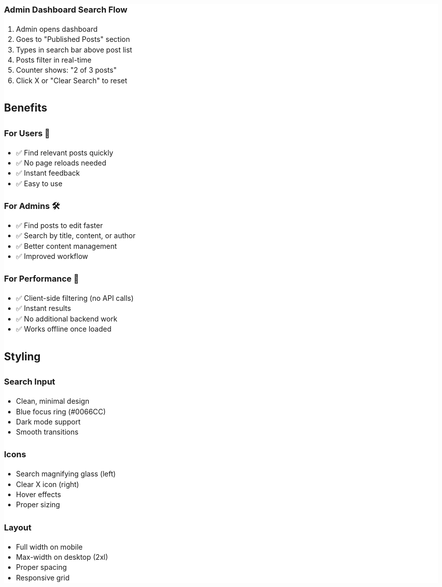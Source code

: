 ### Admin Dashboard Search Flow
1. Admin opens dashboard
2. Goes to "Published Posts" section
3. Types in search bar above post list
4. Posts filter in real-time
5. Counter shows: "2 of 3 posts"
6. Click X or "Clear Search" to reset

## Benefits

### For Users 👥
- ✅ Find relevant posts quickly
- ✅ No page reloads needed
- ✅ Instant feedback
- ✅ Easy to use

### For Admins 🛠️
- ✅ Find posts to edit faster
- ✅ Search by title, content, or author
- ✅ Better content management
- ✅ Improved workflow

### For Performance 🚀
- ✅ Client-side filtering (no API calls)
- ✅ Instant results
- ✅ No additional backend work
- ✅ Works offline once loaded

## Styling

### Search Input
- Clean, minimal design
- Blue focus ring (#0066CC)
- Dark mode support
- Smooth transitions

### Icons
- Search magnifying glass (left)
- Clear X icon (right)
- Hover effects
- Proper sizing

### Layout
- Full width on mobile
- Max-width on desktop (2xl)
- Proper spacing
- Responsive grid
